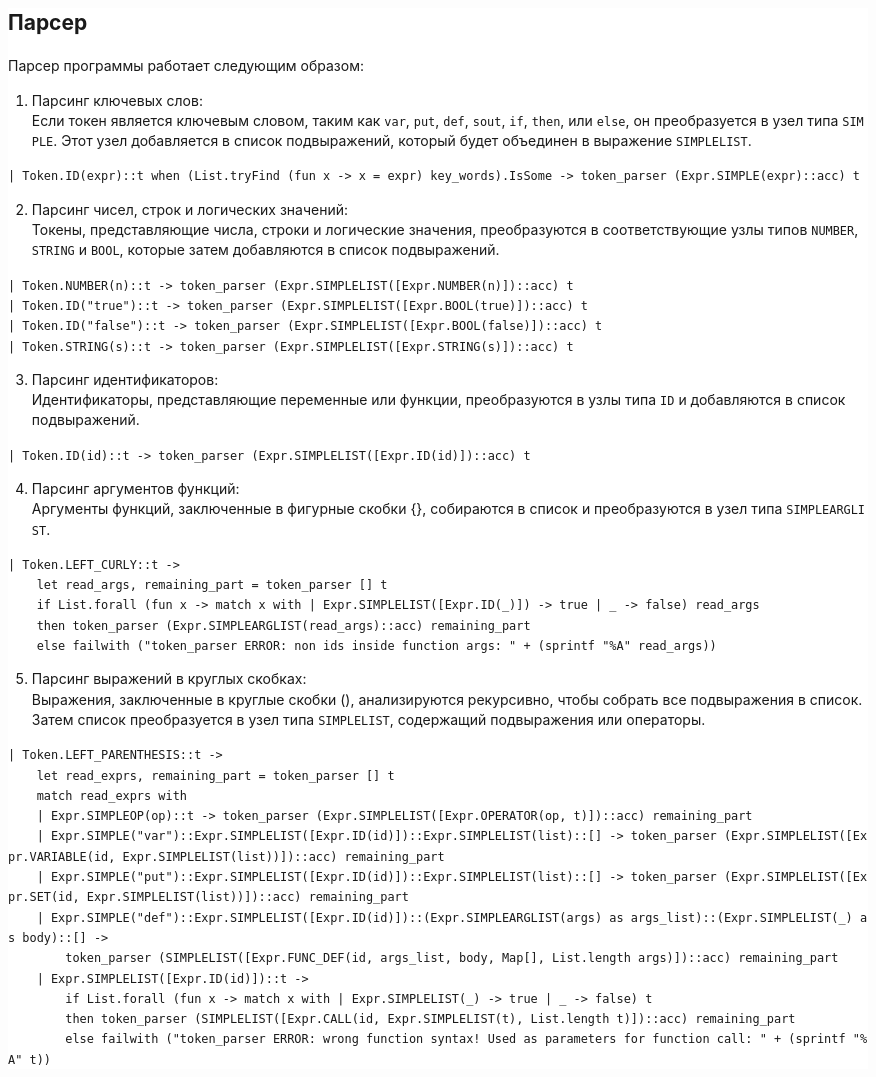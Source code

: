 ## Парсер

Парсер программы работает следующим образом:

1. Парсинг ключевых слов:\
Если токен является ключевым словом, таким как ```var```, ```put```, ```def```, ```sout```, ```if```, ```then```, или ```else```, он преобразуется в узел типа ```SIMPLE```. Этот узел добавляется в список подвыражений, который будет объединен в выражение ```SIMPLELIST```.

```
| Token.ID(expr)::t when (List.tryFind (fun x -> x = expr) key_words).IsSome -> token_parser (Expr.SIMPLE(expr)::acc) t
```

2. Парсинг чисел, строк и логических значений:\
Токены, представляющие числа, строки и логические значения, преобразуются в соответствующие узлы типов ```NUMBER```, ```STRING``` и ```BOOL```, которые затем добавляются в список подвыражений.

```
| Token.NUMBER(n)::t -> token_parser (Expr.SIMPLELIST([Expr.NUMBER(n)])::acc) t
| Token.ID("true")::t -> token_parser (Expr.SIMPLELIST([Expr.BOOL(true)])::acc) t
| Token.ID("false")::t -> token_parser (Expr.SIMPLELIST([Expr.BOOL(false)])::acc) t
| Token.STRING(s)::t -> token_parser (Expr.SIMPLELIST([Expr.STRING(s)])::acc) t
```

3. Парсинг идентификаторов:\
Идентификаторы, представляющие переменные или функции, преобразуются в узлы типа ```ID``` и добавляются в список подвыражений.

```
| Token.ID(id)::t -> token_parser (Expr.SIMPLELIST([Expr.ID(id)])::acc) t
```
4. Парсинг аргументов функций:\
Аргументы функций, заключенные в фигурные скобки {}, собираются в список и преобразуются в узел типа ```SIMPLEARGLIST```.
```
| Token.LEFT_CURLY::t ->
    let read_args, remaining_part = token_parser [] t
    if List.forall (fun x -> match x with | Expr.SIMPLELIST([Expr.ID(_)]) -> true | _ -> false) read_args 
    then token_parser (Expr.SIMPLEARGLIST(read_args)::acc) remaining_part
    else failwith ("token_parser ERROR: non ids inside function args: " + (sprintf "%A" read_args))
```
5. Парсинг выражений в круглых скобках:\
Выражения, заключенные в круглые скобки (), анализируются рекурсивно, чтобы собрать все подвыражения в список. Затем список преобразуется в узел типа ```SIMPLELIST```, содержащий подвыражения или операторы.
```
| Token.LEFT_PARENTHESIS::t ->
    let read_exprs, remaining_part = token_parser [] t
    match read_exprs with
    | Expr.SIMPLEOP(op)::t -> token_parser (Expr.SIMPLELIST([Expr.OPERATOR(op, t)])::acc) remaining_part
    | Expr.SIMPLE("var")::Expr.SIMPLELIST([Expr.ID(id)])::Expr.SIMPLELIST(list)::[] -> token_parser (Expr.SIMPLELIST([Expr.VARIABLE(id, Expr.SIMPLELIST(list))])::acc) remaining_part
    | Expr.SIMPLE("put")::Expr.SIMPLELIST([Expr.ID(id)])::Expr.SIMPLELIST(list)::[] -> token_parser (Expr.SIMPLELIST([Expr.SET(id, Expr.SIMPLELIST(list))])::acc) remaining_part
    | Expr.SIMPLE("def")::Expr.SIMPLELIST([Expr.ID(id)])::(Expr.SIMPLEARGLIST(args) as args_list)::(Expr.SIMPLELIST(_) as body)::[] -> 
        token_parser (SIMPLELIST([Expr.FUNC_DEF(id, args_list, body, Map[], List.length args)])::acc) remaining_part
    | Expr.SIMPLELIST([Expr.ID(id)])::t ->
        if List.forall (fun x -> match x with | Expr.SIMPLELIST(_) -> true | _ -> false) t
        then token_parser (SIMPLELIST([Expr.CALL(id, Expr.SIMPLELIST(t), List.length t)])::acc) remaining_part
        else failwith ("token_parser ERROR: wrong function syntax! Used as parameters for function call: " + (sprintf "%A" t)) 
```